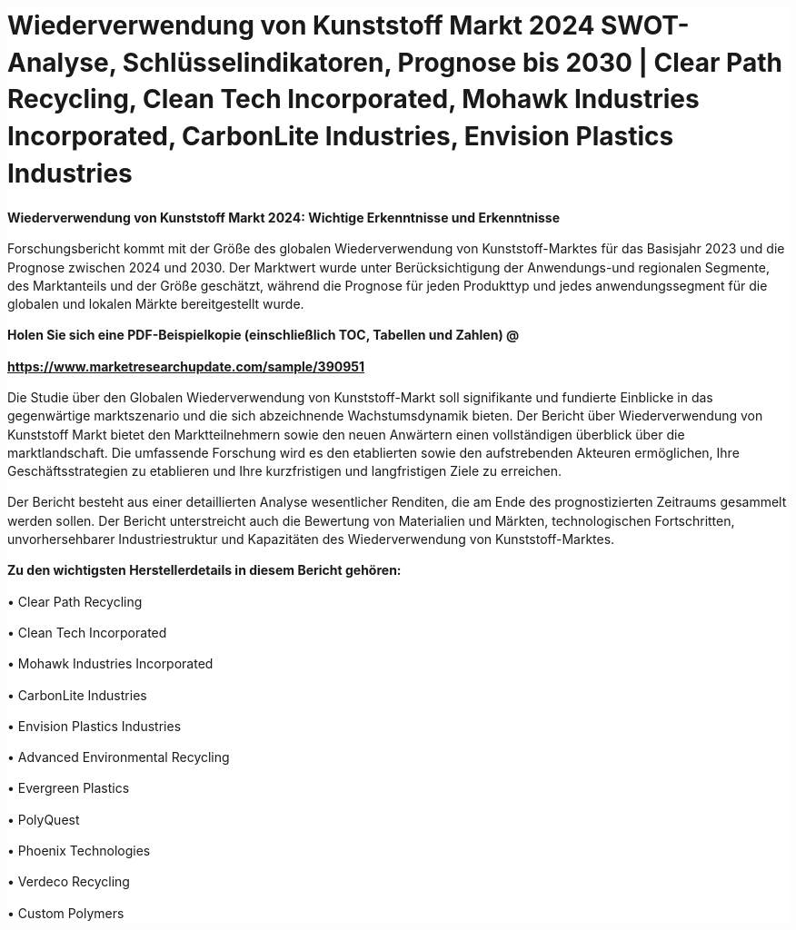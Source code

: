# Wiederverwendung von Kunststoff Markt 2024 SWOT-Analyse, Schlüsselindikatoren, Prognose bis 2030 | Clear Path Recycling, Clean Tech Incorporated, Mohawk Industries Incorporated, CarbonLite Industries, Envision Plastics Industries

<strong>Wiederverwendung von Kunststoff Markt 2024: Wichtige Erkenntnisse und Erkenntnisse</strong>

Forschungsbericht kommt mit der Größe des globalen Wiederverwendung von Kunststoff-Marktes für das Basisjahr 2023 und die Prognose zwischen 2024 und 2030. Der Marktwert wurde unter Berücksichtigung der Anwendungs-und regionalen Segmente, des Marktanteils und der Größe geschätzt, während die Prognose für jeden Produkttyp und jedes anwendungssegment für die globalen und lokalen Märkte bereitgestellt wurde.



<strong>Holen Sie sich eine PDF-Beispielkopie (einschließlich TOC, Tabellen und Zahlen) @
</strong>

<strong><a href=https://www.marketresearchupdate.com/sample/390951>

<strong>https://www.marketresearchupdate.com/sample/390951</u></font></a></strong></strong>

Die Studie über den Globalen Wiederverwendung von Kunststoff-Markt soll signifikante und fundierte Einblicke in das gegenwärtige marktszenario und die sich abzeichnende Wachstumsdynamik bieten. Der Bericht über Wiederverwendung von Kunststoff Markt bietet den Marktteilnehmern sowie den neuen Anwärtern einen vollständigen überblick über die marktlandschaft. Die umfassende Forschung wird es den etablierten sowie den aufstrebenden Akteuren ermöglichen, Ihre Geschäftsstrategien zu etablieren und Ihre kurzfristigen und langfristigen Ziele zu erreichen.

Der Bericht besteht aus einer detaillierten Analyse wesentlicher Renditen, die am Ende des prognostizierten Zeitraums gesammelt werden sollen. Der Bericht unterstreicht auch die Bewertung von Materialien und Märkten, technologischen Fortschritten, unvorhersehbarer Industriestruktur und Kapazitäten des Wiederverwendung von Kunststoff-Marktes.



<strong>Zu den wichtigsten Herstellerdetails in diesem Bericht gehören:</strong>

• Clear Path Recycling

• Clean Tech Incorporated

• Mohawk Industries Incorporated

• CarbonLite Industries

• Envision Plastics Industries

• Advanced Environmental Recycling

• Evergreen Plastics

• PolyQuest

• Phoenix Technologies

• Verdeco Recycling

• Custom Polymers
